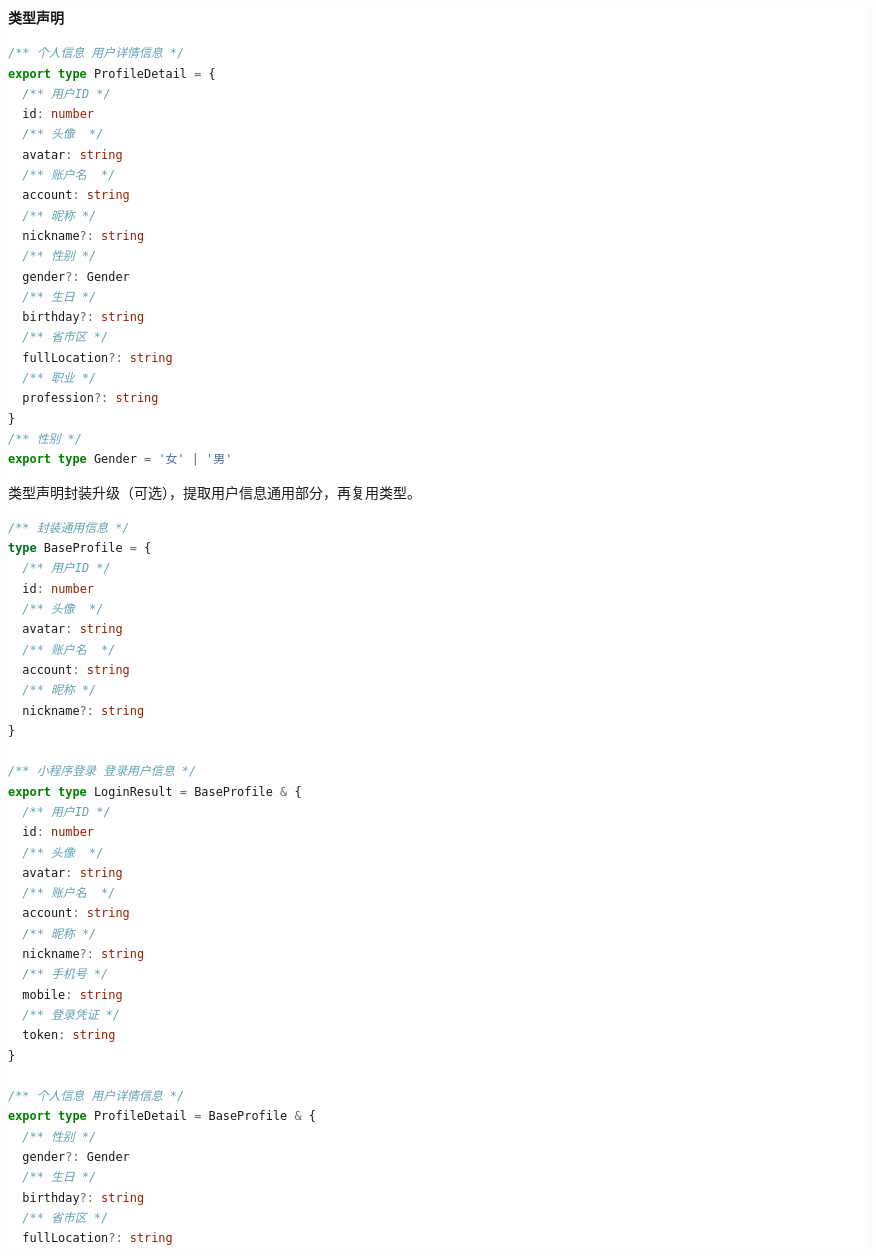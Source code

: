 **类型声明**

```ts
/** 个人信息 用户详情信息 */
export type ProfileDetail = {
  /** 用户ID */
  id: number
  /** 头像  */
  avatar: string
  /** 账户名  */
  account: string
  /** 昵称 */
  nickname?: string
  /** 性别 */
  gender?: Gender
  /** 生日 */
  birthday?: string
  /** 省市区 */
  fullLocation?: string
  /** 职业 */
  profession?: string
}
/** 性别 */
export type Gender = '女' | '男'
```

类型声明封装升级（可选），提取用户信息通用部分，再复用类型。

```ts
/** 封装通用信息 */
type BaseProfile = {
  /** 用户ID */
  id: number
  /** 头像  */
  avatar: string
  /** 账户名  */
  account: string
  /** 昵称 */
  nickname?: string
}

/** 小程序登录 登录用户信息 */
export type LoginResult = BaseProfile & {
  /** 用户ID */
  id: number
  /** 头像  */
  avatar: string
  /** 账户名  */
  account: string
  /** 昵称 */
  nickname?: string
  /** 手机号 */
  mobile: string
  /** 登录凭证 */
  token: string
}

/** 个人信息 用户详情信息 */
export type ProfileDetail = BaseProfile & {
  /** 性别 */
  gender?: Gender
  /** 生日 */
  birthday?: string
  /** 省市区 */
  fullLocation?: string
```